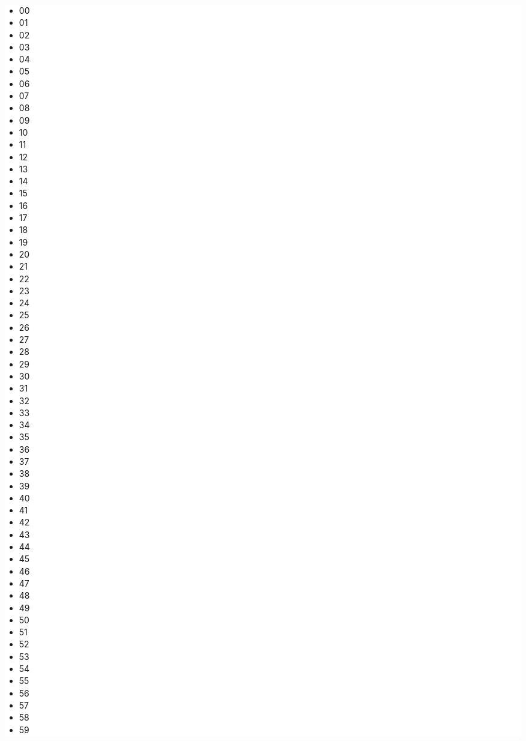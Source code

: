 
  * 00
  * 01
  * 02
  * 03
  * 04
  * 05
  * 06
  * 07
  * 08
  * 09
  * 10
  * 11
  * 12
  * 13
  * 14
  * 15
  * 16
  * 17
  * 18
  * 19
  * 20
  * 21
  * 22
  * 23
  * 24
  * 25
  * 26
  * 27
  * 28
  * 29
  * 30
  * 31
  * 32
  * 33
  * 34
  * 35
  * 36
  * 37
  * 38
  * 39
  * 40
  * 41
  * 42
  * 43
  * 44
  * 45
  * 46
  * 47
  * 48
  * 49
  * 50
  * 51
  * 52
  * 53
  * 54
  * 55
  * 56
  * 57
  * 58
  * 59
